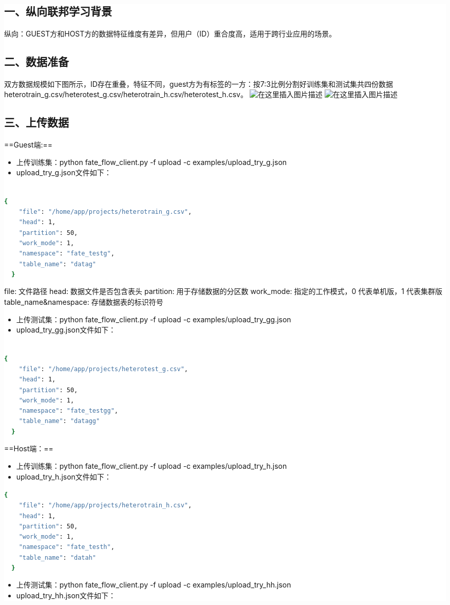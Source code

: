 ## 一、纵向联邦学习背景
纵向：GUEST方和HOST方的数据特征维度有差异，但用户（ID）重合度高，适用于跨行业应用的场景。
## 二、数据准备
双方数据规模如下图所示，ID存在重叠，特征不同，guest方为有标签的一方：按7:3比例分割好训练集和测试集共四份数据heterotrain_g.csv/heterotest_g.csv/heterotrain_h.csv/heterotest_h.csv。
![在这里插入图片描述](https://img-blog.csdnimg.cn/20200818180837491.png)
![在这里插入图片描述](https://img-blog.csdnimg.cn/20200818181146887.png)

## 三、上传数据
 ==Guest端:==
* 上传训练集：python fate_flow_client.py -f upload -c examples/upload_try_g.json 
* upload_try_g.json文件如下：

```bash

{
    "file": "/home/app/projects/heterotrain_g.csv",
    "head": 1,
    "partition": 50,
    "work_mode": 1,
    "namespace": "fate_testg",
    "table_name": "datag"
  }
```

file: 文件路径
head: 数据文件是否包含表头
partition: 用于存储数据的分区数
work_mode: 指定的工作模式，0 代表单机版，1 代表集群版
table_name&namespace: 存储数据表的标识符号
* 上传测试集：python fate_flow_client.py -f upload -c examples/upload_try_gg.json 
* upload_try_gg.json文件如下：

```bash

{
    "file": "/home/app/projects/heterotest_g.csv",
    "head": 1,
    "partition": 50,
    "work_mode": 1,
    "namespace": "fate_testgg",
    "table_name": "datagg"
  }
```


==Host端：==
* 上传训练集：python fate_flow_client.py -f upload -c examples/upload_try_h.json 
* upload_try_h.json文件如下：

```bash
{
    "file": "/home/app/projects/heterotrain_h.csv",
    "head": 1,
    "partition": 50,
    "work_mode": 1,
    "namespace": "fate_testh",
    "table_name": "datah"
  }
```
* 上传测试集：python fate_flow_client.py -f upload -c examples/upload_try_hh.json 
* upload_try_hh.json文件如下：
